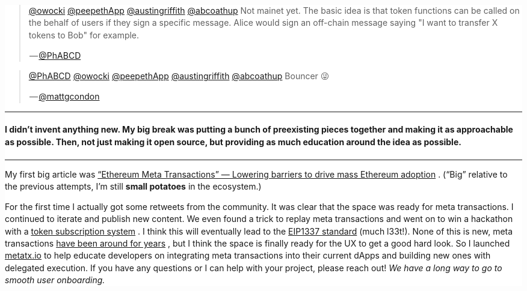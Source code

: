 
<blockquote class="twitter-tweet" data-align="center" data-conversation="none" data-dnt="true"><p><a href="http://twitter.com/owocki" target="_blank" title="Twitter profile for @owocki">@owocki</a> <a href="http://twitter.com/peepethApp" target="_blank" title="Twitter profile for @peepethApp">@peepethApp</a> <a href="http://twitter.com/austingriffith" target="_blank" title="Twitter profile for @austingriffith">@austingriffith</a> <a href="http://twitter.com/abcoathup" target="_blank" title="Twitter profile for @abcoathup">@abcoathup</a> Not mainet yet. The basic idea is that token functions can be called on the behalf of users if they sign a specific message. Alice would sign an off-chain message saying "I want to transfer X tokens to Bob" for example.</p><p> — <a href="https://twitter.com/PhABCD/status/1021982969819541504">@PhABCD</a></p></blockquote>


<blockquote class="twitter-tweet" data-align="center" data-conversation="none" data-dnt="true"><p><a href="http://twitter.com/PhABCD" target="_blank" title="Twitter profile for @PhABCD">@PhABCD</a> <a href="http://twitter.com/owocki" target="_blank" title="Twitter profile for @owocki">@owocki</a> <a href="http://twitter.com/peepethApp" target="_blank" title="Twitter profile for @peepethApp">@peepethApp</a> <a href="http://twitter.com/austingriffith" target="_blank" title="Twitter profile for @austingriffith">@austingriffith</a> <a href="http://twitter.com/abcoathup" target="_blank" title="Twitter profile for @abcoathup">@abcoathup</a> Bouncer 😜</p><p> — <a href="https://twitter.com/mattgcondon/status/1021984009428107264">@mattgcondon</a></p></blockquote>


----


#### I didn’t invent anything new. My big break was putting a bunch of preexisting pieces together and making it as approachable as possible. Then, not just making it open source, but providing as much education around the idea as possible.

----

My first big article was 
[“Ethereum Meta Transactions” — Lowering barriers to drive mass Ethereum adoption](https://medium.com/@austin_48503/ethereum-meta-transactions-90ccf0859e84)
 . (“Big” relative to the previous attempts, I’m still 
**small potatoes**
 in the ecosystem.)

<iframe allowfullscreen="" frameborder="0" height="300" scrolling="no" src="https://www.youtube.com/embed/6r3SqCcEVU4" width="512"></iframe>

For the first time I actually got some retweets from the community. It was clear that the space was ready for meta transactions. I continued to iterate and publish new content. We even found a trick to replay meta transactions and went on to win a hackathon with a 
[token subscription system](https://github.com/austintgriffith/tokensubscription.com)
 . I think this will eventually lead to the 
[EIP1337 standard](https://1337alliance.com/)
 (much l33t!).
None of this is new, meta transactions 
[have been around for years](https://twitter.com/austingriffith/status/1046434431014068224)
 , but I think the space is finally ready for the UX to get a good hard look. So I launched 
[metatx.io](http://metatx.io)
 to help educate developers on integrating meta transactions into their current dApps and building new ones with delegated execution. If you have any questions or I can help with your project, please reach out! 
_We have a long way to go to smooth user onboarding._
 